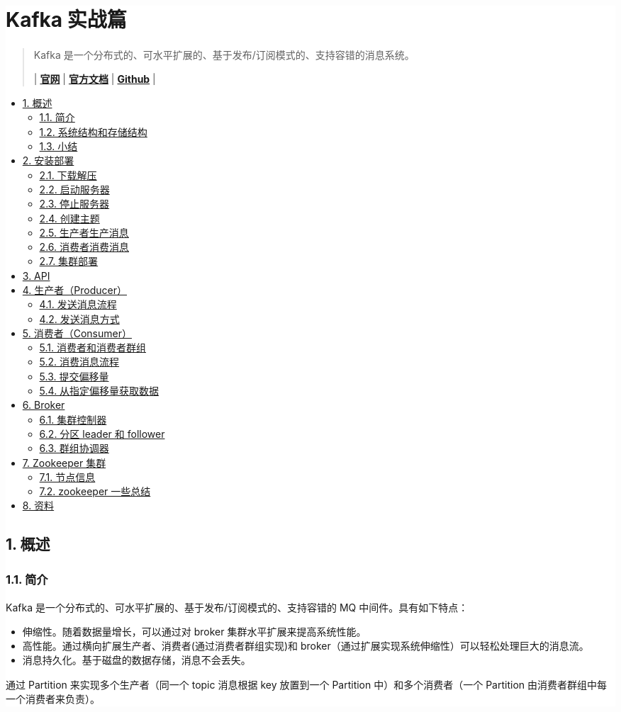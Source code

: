 # Kafka 实战篇

> Kafka 是一个分布式的、可水平扩展的、基于发布/订阅模式的、支持容错的消息系统。
>
> | [**官网**](http://kafka.apache.org/) | [**官方文档**](https://kafka.apache.org/documentation/) | [**Github**](https://github.com/apache/kafka) |



- [1. 概述](#1-概述)
    - [1.1. 简介](#11-简介)
    - [1.2. 系统结构和存储结构](#12-系统结构和存储结构)
    - [1.3. 小结](#13-小结)
- [2. 安装部署](#2-安装部署)
    - [2.1. 下载解压](#21-下载解压)
    - [2.2. 启动服务器](#22-启动服务器)
    - [2.3. 停止服务器](#23-停止服务器)
    - [2.4. 创建主题](#24-创建主题)
    - [2.5. 生产者生产消息](#25-生产者生产消息)
    - [2.6. 消费者消费消息](#26-消费者消费消息)
    - [2.7. 集群部署](#27-集群部署)
- [3. API](#3-api)
- [4. 生产者（Producer）](#4-生产者producer)
    - [4.1. 发送消息流程](#41-发送消息流程)
    - [4.2. 发送消息方式](#42-发送消息方式)
- [5. 消费者（Consumer）](#5-消费者consumer)
    - [5.1. 消费者和消费者群组](#51-消费者和消费者群组)
    - [5.2. 消费消息流程](#52-消费消息流程)
    - [5.3. 提交偏移量](#53-提交偏移量)
    - [5.4. 从指定偏移量获取数据](#54-从指定偏移量获取数据)
- [6. Broker](#6-broker)
    - [6.1. 集群控制器](#61-集群控制器)
    - [6.2. 分区 leader 和 follower](#62-分区-leader-和-follower)
    - [6.3. 群组协调器](#63-群组协调器)
- [7. Zookeeper 集群](#7-zookeeper-集群)
    - [7.1. 节点信息](#71-节点信息)
    - [7.2. zookeeper 一些总结](#72-zookeeper-一些总结)
- [8. 资料](#8-资料)



## 1. 概述

### 1.1. 简介

Kafka 是一个分布式的、可水平扩展的、基于发布/订阅模式的、支持容错的 MQ 中间件。具有如下特点：

- 伸缩性。随着数据量增长，可以通过对 broker 集群水平扩展来提高系统性能。
- 高性能。通过横向扩展生产者、消费者(通过消费者群组实现)和 broker（通过扩展实现系统伸缩性）可以轻松处理巨大的消息流。
- 消息持久化。基于磁盘的数据存储，消息不会丢失。

通过 Partition 来实现多个生产者（同一个 topic 消息根据 key 放置到一个 Partition 中）和多个消费者（一个 Partition 由消费者群组中每一个消费者来负责）。
